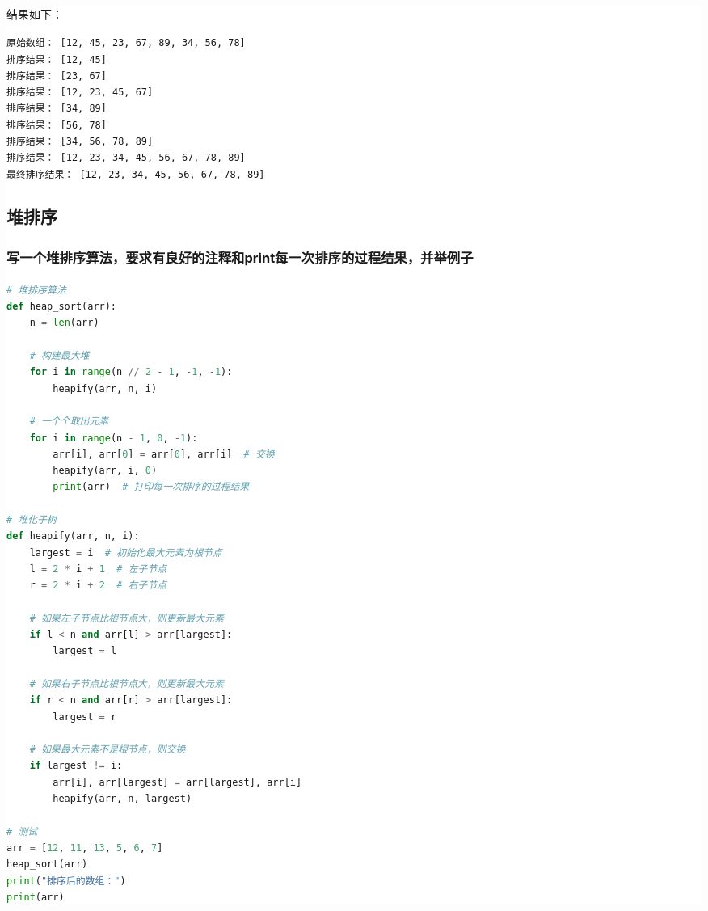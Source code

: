 结果如下：

```console
原始数组： [12, 45, 23, 67, 89, 34, 56, 78]
排序结果： [12, 45]
排序结果： [23, 67]
排序结果： [12, 23, 45, 67]
排序结果： [34, 89]
排序结果： [56, 78]
排序结果： [34, 56, 78, 89]
排序结果： [12, 23, 34, 45, 56, 67, 78, 89]
最终排序结果： [12, 23, 34, 45, 56, 67, 78, 89]
```

## 堆排序

### 写一个堆排序算法，要求有良好的注释和print每一次排序的过程结果，并举例子

```python
# 堆排序算法
def heap_sort(arr):
    n = len(arr)

    # 构建最大堆
    for i in range(n // 2 - 1, -1, -1):
        heapify(arr, n, i)

    # 一个个取出元素
    for i in range(n - 1, 0, -1):
        arr[i], arr[0] = arr[0], arr[i]  # 交换
        heapify(arr, i, 0)
        print(arr)  # 打印每一次排序的过程结果

# 堆化子树
def heapify(arr, n, i):
    largest = i  # 初始化最大元素为根节点
    l = 2 * i + 1  # 左子节点
    r = 2 * i + 2  # 右子节点

    # 如果左子节点比根节点大，则更新最大元素
    if l < n and arr[l] > arr[largest]:
        largest = l

    # 如果右子节点比根节点大，则更新最大元素
    if r < n and arr[r] > arr[largest]:
        largest = r

    # 如果最大元素不是根节点，则交换
    if largest != i:
        arr[i], arr[largest] = arr[largest], arr[i]
        heapify(arr, n, largest)

# 测试
arr = [12, 11, 13, 5, 6, 7]
heap_sort(arr)
print("排序后的数组：")
print(arr)
```
